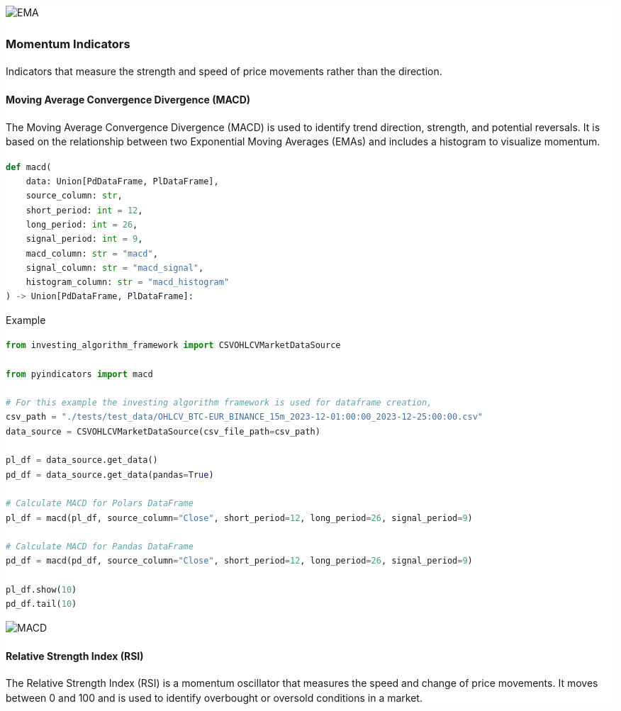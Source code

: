 ![EMA](https://github.com/coding-kitties/PyIndicators/blob/main/static/images/indicators/ema.png)

### Momentum Indicators

Indicators that measure the strength and speed of price movements rather than the direction.

#### Moving Average Convergence Divergence (MACD)

The Moving Average Convergence Divergence (MACD) is used to identify trend direction, strength, and potential reversals. It is based on the relationship between two Exponential Moving Averages (EMAs) and includes a histogram to visualize momentum.

```python
def macd(
    data: Union[PdDataFrame, PlDataFrame],
    source_column: str,
    short_period: int = 12,
    long_period: int = 26,
    signal_period: int = 9,
    macd_column: str = "macd",
    signal_column: str = "macd_signal",
    histogram_column: str = "macd_histogram"
) -> Union[PdDataFrame, PlDataFrame]:
```

Example

```python
from investing_algorithm_framework import CSVOHLCVMarketDataSource

from pyindicators import macd

# For this example the investing algorithm framework is used for dataframe creation,
csv_path = "./tests/test_data/OHLCV_BTC-EUR_BINANCE_15m_2023-12-01:00:00_2023-12-25:00:00.csv"
data_source = CSVOHLCVMarketDataSource(csv_file_path=csv_path)

pl_df = data_source.get_data()
pd_df = data_source.get_data(pandas=True)

# Calculate MACD for Polars DataFrame
pl_df = macd(pl_df, source_column="Close", short_period=12, long_period=26, signal_period=9)

# Calculate MACD for Pandas DataFrame
pd_df = macd(pd_df, source_column="Close", short_period=12, long_period=26, signal_period=9)

pl_df.show(10)
pd_df.tail(10)
```

![MACD](https://github.com/coding-kitties/PyIndicators/blob/main/static/images/indicators/macd.png)

#### Relative Strength Index (RSI)

The Relative Strength Index (RSI) is a momentum oscillator that measures the speed and change of price movements. It moves between 0 and 100 and is used to identify overbought or oversold conditions in a market.
